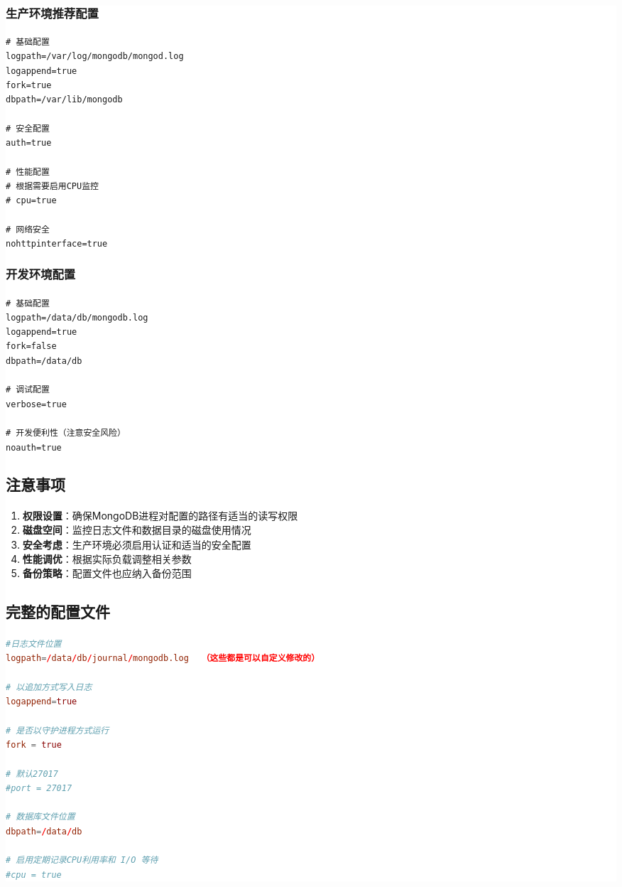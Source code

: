 ### 生产环境推荐配置
```
# 基础配置
logpath=/var/log/mongodb/mongod.log
logappend=true
fork=true
dbpath=/var/lib/mongodb

# 安全配置
auth=true

# 性能配置
# 根据需要启用CPU监控
# cpu=true

# 网络安全
nohttpinterface=true
```

### 开发环境配置
```
# 基础配置
logpath=/data/db/mongodb.log
logappend=true
fork=false
dbpath=/data/db

# 调试配置
verbose=true

# 开发便利性（注意安全风险）
noauth=true
```

## 注意事项

1. **权限设置**：确保MongoDB进程对配置的路径有适当的读写权限
2. **磁盘空间**：监控日志文件和数据目录的磁盘使用情况
3. **安全考虑**：生产环境必须启用认证和适当的安全配置
4. **性能调优**：根据实际负载调整相关参数
5. **备份策略**：配置文件也应纳入备份范围

## 完整的配置文件

```conf
#日志文件位置
logpath=/data/db/journal/mongodb.log　　（这些都是可以自定义修改的）

# 以追加方式写入日志
logappend=true

# 是否以守护进程方式运行
fork = true

# 默认27017
#port = 27017

# 数据库文件位置
dbpath=/data/db

# 启用定期记录CPU利用率和 I/O 等待
#cpu = true

```